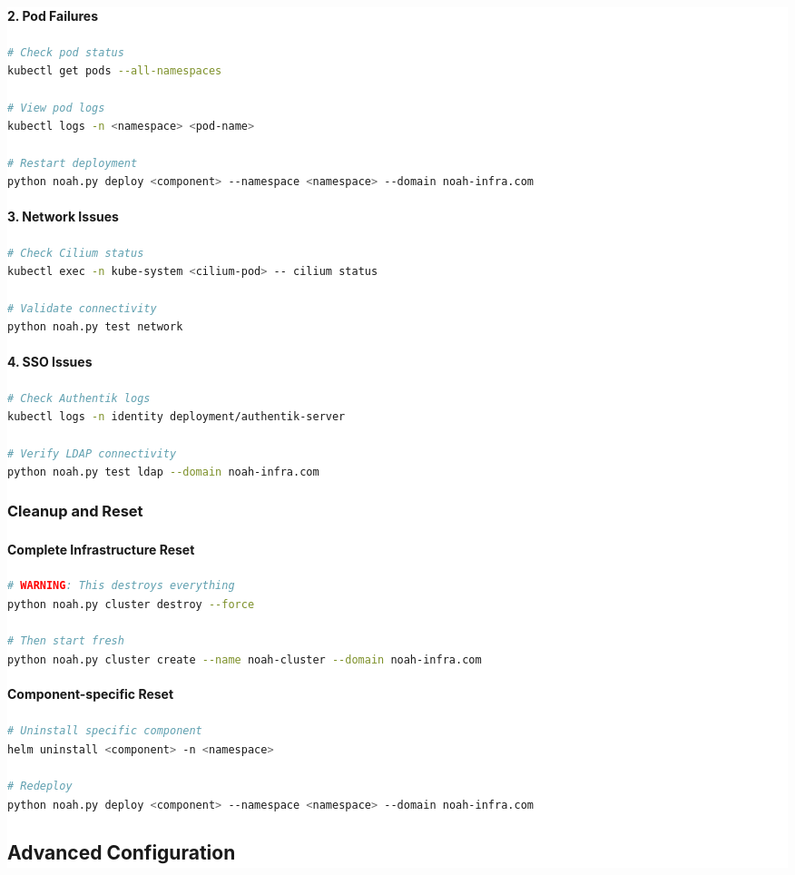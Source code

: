 #### 2. Pod Failures
```bash
# Check pod status
kubectl get pods --all-namespaces

# View pod logs
kubectl logs -n <namespace> <pod-name>

# Restart deployment
python noah.py deploy <component> --namespace <namespace> --domain noah-infra.com
```

#### 3. Network Issues
```bash
# Check Cilium status
kubectl exec -n kube-system <cilium-pod> -- cilium status

# Validate connectivity
python noah.py test network
```

#### 4. SSO Issues
```bash
# Check Authentik logs
kubectl logs -n identity deployment/authentik-server

# Verify LDAP connectivity
python noah.py test ldap --domain noah-infra.com
```

### Cleanup and Reset

#### Complete Infrastructure Reset
```bash
# WARNING: This destroys everything
python noah.py cluster destroy --force

# Then start fresh
python noah.py cluster create --name noah-cluster --domain noah-infra.com
```

#### Component-specific Reset
```bash
# Uninstall specific component
helm uninstall <component> -n <namespace>

# Redeploy
python noah.py deploy <component> --namespace <namespace> --domain noah-infra.com
```

## Advanced Configuration
